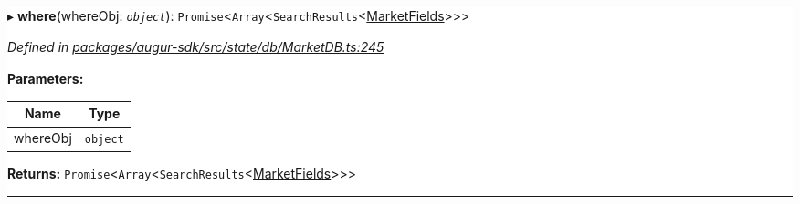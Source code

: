 ▸ **where**(whereObj: *`object`*): `Promise`<`Array`<`SearchResults`<[MarketFields](api-interfaces-packages-augur-sdk-src-state-db-marketdb-marketfields.md)>>>

*Defined in [packages/augur-sdk/src/state/db/MarketDB.ts:245](https://github.com/AugurProject/augur/blob/0ea8996003/packages/augur-sdk/src/state/db/MarketDB.ts#L245)*

**Parameters:**

| Name | Type |
| ------ | ------ |
| whereObj | `object` |

**Returns:** `Promise`<`Array`<`SearchResults`<[MarketFields](api-interfaces-packages-augur-sdk-src-state-db-marketdb-marketfields.md)>>>

___

